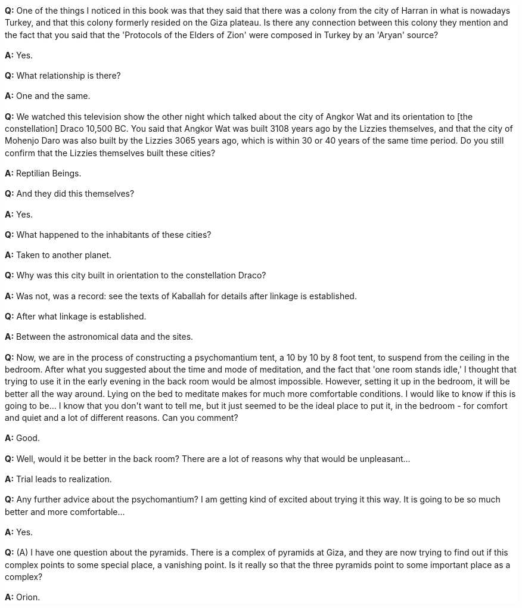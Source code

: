 **Q:** One of the things I noticed in this book was that they said that there was a colony from the city of Harran in what is nowadays Turkey, and that this colony formerly resided on the Giza plateau. Is there any connection between this colony they mention and the fact that you said that the 'Protocols of the Elders of Zion' were composed in Turkey by an 'Aryan' source?

**A:** Yes.

**Q:** What relationship is there?

**A:** One and the same.

**Q:** We watched this television show the other night which talked about the city of Angkor Wat and its orientation to \[the constellation\] Draco 10,500 BC. You said that Angkor Wat was built 3108 years ago by the Lizzies themselves, and that the city of Mohenjo Daro was also built by the Lizzies 3065 years ago, which is within 30 or 40 years of the same time period. Do you still confirm that the Lizzies themselves built these cities?

**A:** Reptilian Beings.

**Q:** And they did this themselves?

**A:** Yes.

**Q:** What happened to the inhabitants of these cities?

**A:** Taken to another planet.

**Q:** Why was this city built in orientation to the constellation Draco?

**A:** Was not, was a record: see the texts of Kaballah for details after linkage is established.

**Q:** After what linkage is established.

**A:** Between the astronomical data and the sites.

**Q:** Now, we are in the process of constructing a psychomantium tent, a 10 by 10 by 8 foot tent, to suspend from the ceiling in the bedroom. After what you suggested about the time and mode of meditation, and the fact that 'one room stands idle,' I thought that trying to use it in the early evening in the back room would be almost impossible. However, setting it up in the bedroom, it will be better all the way around. Lying on the bed to meditate makes for much more comfortable conditions. I would like to know if this is going to be... I know that you don't want to tell me, but it just seemed to be the ideal place to put it, in the bedroom - for comfort and quiet and a lot of different reasons. Can you comment?

**A:** Good.

**Q:** Well, would it be better in the back room? There are a lot of reasons why that would be unpleasant...

**A:** Trial leads to realization.

**Q:** Any further advice about the psychomantium? I am getting kind of excited about trying it this way. It is going to be so much better and more comfortable...

**A:** Yes.

**Q:** (A) I have one question about the pyramids. There is a complex of pyramids at Giza, and they are now trying to find out if this complex points to some special place, a vanishing point. Is it really so that the three pyramids point to some important place as a complex?

**A:** Orion.
